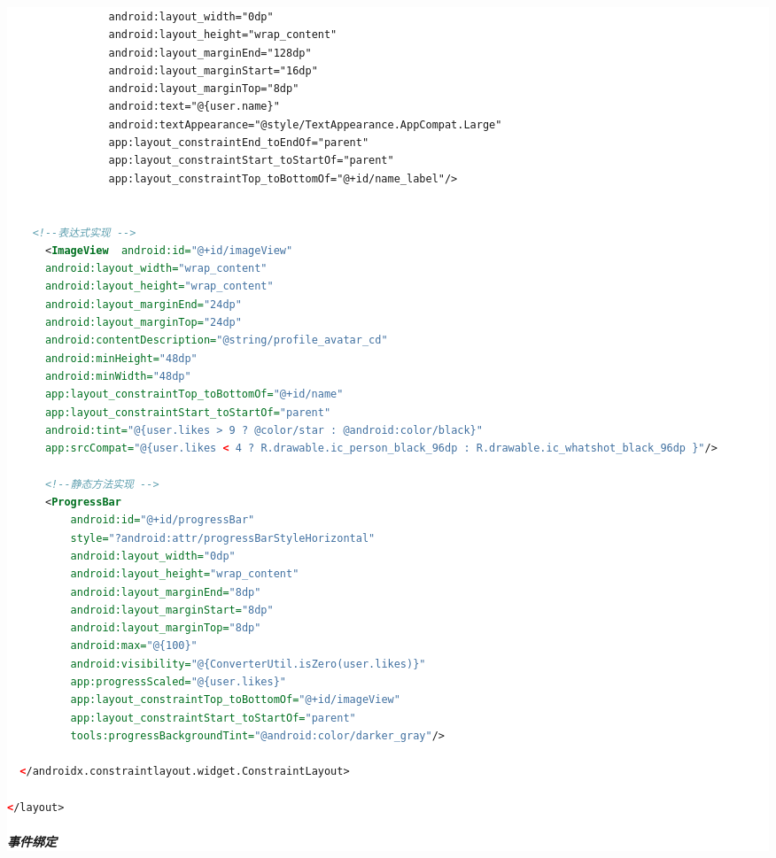 ```xml
                android:layout_width="0dp"
                android:layout_height="wrap_content"
                android:layout_marginEnd="128dp"
                android:layout_marginStart="16dp"
                android:layout_marginTop="8dp"
                android:text="@{user.name}"
                android:textAppearance="@style/TextAppearance.AppCompat.Large"
                app:layout_constraintEnd_toEndOf="parent"
                app:layout_constraintStart_toStartOf="parent"
                app:layout_constraintTop_toBottomOf="@+id/name_label"/>


    <!--表达式实现 -->
      <ImageView  android:id="@+id/imageView"
      android:layout_width="wrap_content"
      android:layout_height="wrap_content"
      android:layout_marginEnd="24dp"
      android:layout_marginTop="24dp"
      android:contentDescription="@string/profile_avatar_cd"
      android:minHeight="48dp"
      android:minWidth="48dp"
      app:layout_constraintTop_toBottomOf="@+id/name"
      app:layout_constraintStart_toStartOf="parent"
      android:tint="@{user.likes > 9 ? @color/star : @android:color/black}"
      app:srcCompat="@{user.likes < 4 ? R.drawable.ic_person_black_96dp : R.drawable.ic_whatshot_black_96dp }"/>

      <!--静态方法实现 -->
      <ProgressBar
          android:id="@+id/progressBar"
          style="?android:attr/progressBarStyleHorizontal"
          android:layout_width="0dp"
          android:layout_height="wrap_content"
          android:layout_marginEnd="8dp"
          android:layout_marginStart="8dp"
          android:layout_marginTop="8dp"
          android:max="@{100}"
          android:visibility="@{ConverterUtil.isZero(user.likes)}"
          app:progressScaled="@{user.likes}"
          app:layout_constraintTop_toBottomOf="@+id/imageView"
          app:layout_constraintStart_toStartOf="parent"
          tools:progressBackgroundTint="@android:color/darker_gray"/>

  </androidx.constraintlayout.widget.ConstraintLayout>

</layout>

```

##### 事件绑定
